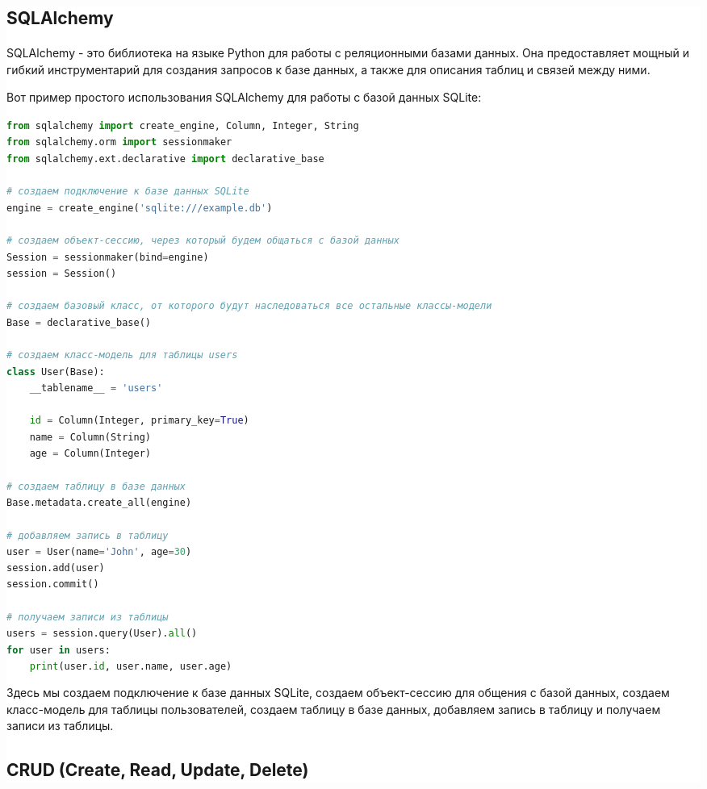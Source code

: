 ## SQLAlchemy

SQLAlchemy - это библиотека на языке Python для работы с реляционными базами данных. Она предоставляет мощный и гибкий инструментарий для создания запросов к базе данных, а также для описания таблиц и связей между ними.

Вот пример простого использования SQLAlchemy для работы с базой данных SQLite:

```python
from sqlalchemy import create_engine, Column, Integer, String
from sqlalchemy.orm import sessionmaker
from sqlalchemy.ext.declarative import declarative_base

# создаем подключение к базе данных SQLite
engine = create_engine('sqlite:///example.db')

# создаем объект-сессию, через который будем общаться с базой данных
Session = sessionmaker(bind=engine)
session = Session()

# создаем базовый класс, от которого будут наследоваться все остальные классы-модели
Base = declarative_base()

# создаем класс-модель для таблицы users
class User(Base):
    __tablename__ = 'users'

    id = Column(Integer, primary_key=True)
    name = Column(String)
    age = Column(Integer)

# создаем таблицу в базе данных
Base.metadata.create_all(engine)

# добавляем запись в таблицу
user = User(name='John', age=30)
session.add(user)
session.commit()

# получаем записи из таблицы
users = session.query(User).all()
for user in users:
    print(user.id, user.name, user.age)
```

Здесь мы создаем подключение к базе данных SQLite, создаем объект-сессию для общения с базой данных, создаем класс-модель для таблицы пользователей, создаем таблицу в базе данных, добавляем запись в таблицу и получаем записи из таблицы.


## CRUD (Create, Read, Update, Delete)
